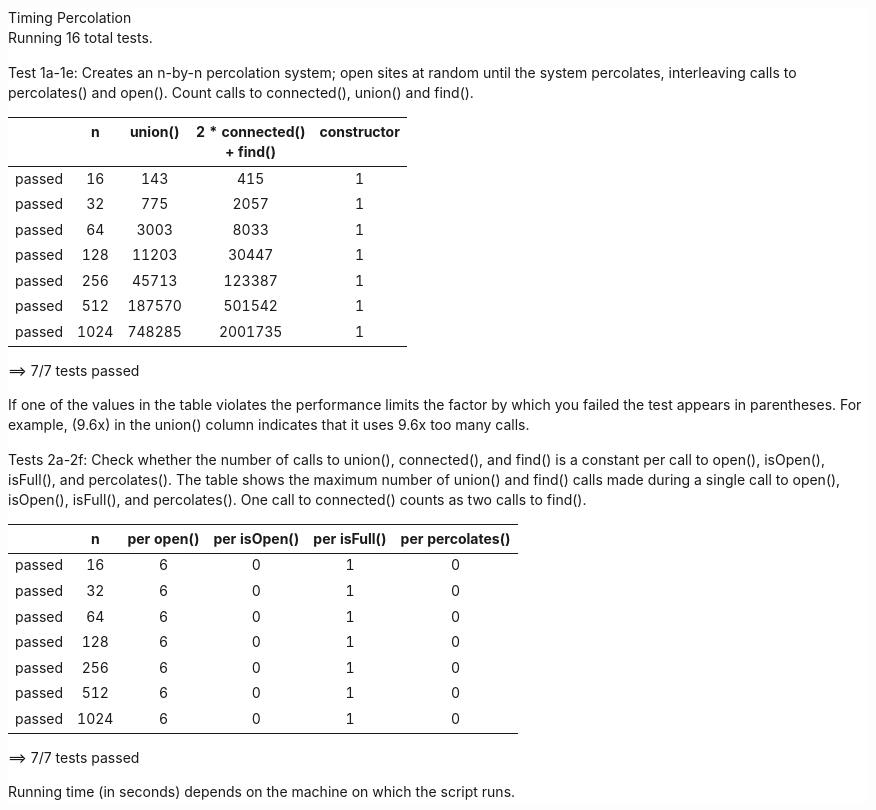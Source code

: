 Timing Percolation<br>
Running 16 total tests.

Test 1a-1e: Creates an n-by-n percolation system; open sites at random until
            the system percolates, interleaving calls to percolates() and open().
            Count calls to connected(), union() and find().

|        |    n |   union() | 2 * connected()<br>+ find() | constructor |
|:------:|:----:|:---------:|:---------------------------:|:-----------:|
| passed |   16 |       143 |                         415 |           1 |
| passed |   32 |       775 |                        2057 |           1 |
| passed |   64 |      3003 |                        8033 |           1 |
| passed |  128 |     11203 |                       30447 |           1 |
| passed |  256 |     45713 |                      123387 |           1 |
| passed |  512 |    187570 |                      501542 |           1 |
| passed | 1024 |    748285 |                     2001735 |           1 |
      
==> 7/7 tests passed

If one of the values in the table violates the performance limits
the factor by which you failed the test appears in parentheses.
For example, (9.6x) in the union() column indicates that it uses
9.6x too many calls.

Tests 2a-2f: Check whether the number of calls to union(), connected(), and find()
             is a constant per call to open(), isOpen(), isFull(), and percolates().
             The table shows the maximum number of union() and find() calls made
             during a single call to open(), isOpen(), isFull(), and percolates().
             One call to connected() counts as two calls to find().

|        |   n   |  per open() | per isOpen() |  per isFull() |  per percolates() |
|:------:|:-----:|:-----------:|:------------:|:-------------:|:-----------------:|
| passed |   16  |      6      |      0       |       1       |         0         |
| passed |   32  |      6      |      0       |       1       |         0         |
| passed |   64  |      6      |      0       |       1       |         0         |
| passed |  128  |      6      |      0       |       1       |         0         |
| passed |  256  |      6      |      0       |       1       |         0         |
| passed |  512  |      6      |      0       |       1       |         0         |
| passed | 1024  |      6      |      0       |       1       |         0         |

==> 7/7 tests passed



Running time (in seconds) depends on the machine on which the script runs.
